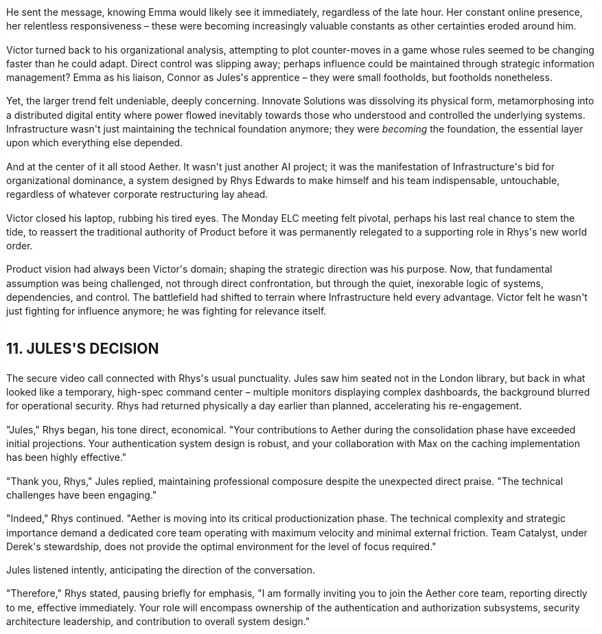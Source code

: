 He sent the message, knowing Emma would likely see it immediately, regardless of the late hour. Her constant online presence, her relentless responsiveness – these were becoming increasingly valuable constants as other certainties eroded around him.

Victor turned back to his organizational analysis, attempting to plot counter-moves in a game whose rules seemed to be changing faster than he could adapt. Direct control was slipping away; perhaps influence could be maintained through strategic information management? Emma as his liaison, Connor as Jules's apprentice – they were small footholds, but footholds nonetheless.

Yet, the larger trend felt undeniable, deeply concerning. Innovate Solutions was dissolving its physical form, metamorphosing into a distributed digital entity where power flowed inevitably towards those who understood and controlled the underlying systems. Infrastructure wasn't just maintaining the technical foundation anymore; they were *becoming* the foundation, the essential layer upon which everything else depended.

And at the center of it all stood Aether. It wasn't just another AI project; it was the manifestation of Infrastructure's bid for organizational dominance, a system designed by Rhys Edwards to make himself and his team indispensable, untouchable, regardless of whatever corporate restructuring lay ahead.

Victor closed his laptop, rubbing his tired eyes. The Monday ELC meeting felt pivotal, perhaps his last real chance to stem the tide, to reassert the traditional authority of Product before it was permanently relegated to a supporting role in Rhys's new world order.

Product vision had always been Victor's domain; shaping the strategic direction was his purpose. Now, that fundamental assumption was being challenged, not through direct confrontation, but through the quiet, inexorable logic of systems, dependencies, and control. The battlefield had shifted to terrain where Infrastructure held every advantage. Victor felt he wasn't just fighting for influence anymore; he was fighting for relevance itself.

## 11. JULES'S DECISION

The secure video call connected with Rhys's usual punctuality. Jules saw him seated not in the London library, but back in what looked like a temporary, high-spec command center – multiple monitors displaying complex dashboards, the background blurred for operational security. Rhys had returned physically a day earlier than planned, accelerating his re-engagement.

"Jules," Rhys began, his tone direct, economical. "Your contributions to Aether during the consolidation phase have exceeded initial projections. Your authentication system design is robust, and your collaboration with Max on the caching implementation has been highly effective."

"Thank you, Rhys," Jules replied, maintaining professional composure despite the unexpected direct praise. "The technical challenges have been engaging."

"Indeed," Rhys continued. "Aether is moving into its critical productionization phase. The technical complexity and strategic importance demand a dedicated core team operating with maximum velocity and minimal external friction. Team Catalyst, under Derek's stewardship, does not provide the optimal environment for the level of focus required."

Jules listened intently, anticipating the direction of the conversation.

"Therefore," Rhys stated, pausing briefly for emphasis, "I am formally inviting you to join the Aether core team, reporting directly to me, effective immediately. Your role will encompass ownership of the authentication and authorization subsystems, security architecture leadership, and contribution to overall system design."
